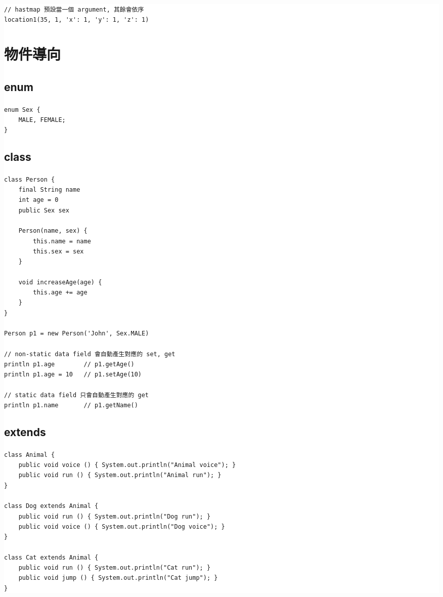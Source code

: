 	// hastmap 預設當一個 argument, 其餘會依序
	location1(35, 1, 'x': 1, 'y': 1, 'z': 1)


# 物件導向

## enum

	enum Sex {
	    MALE, FEMALE;
	}


## class

	class Person {
	    final String name
	    int age = 0
	    public Sex sex

	    Person(name, sex) {
	        this.name = name
	        this.sex = sex
	    }

	    void increaseAge(age) {
	        this.age += age
	    }
	}

	Person p1 = new Person('John', Sex.MALE)

	// non-static data field 會自動產生對應的 set, get
	println p1.age        // p1.getAge()
	println p1.age = 10   // p1.setAge(10)

	// static data field 只會自動產生對應的 get
	println p1.name       // p1.getName()


## extends

	class Animal {
	    public void voice () { System.out.println("Animal voice"); }
	    public void run () { System.out.println("Animal run"); }
	}

	class Dog extends Animal {
	    public void run () { System.out.println("Dog run"); }
	    public void voice () { System.out.println("Dog voice"); }
	}

	class Cat extends Animal {
	    public void run () { System.out.println("Cat run"); }
	    public void jump () { System.out.println("Cat jump"); }
	}
